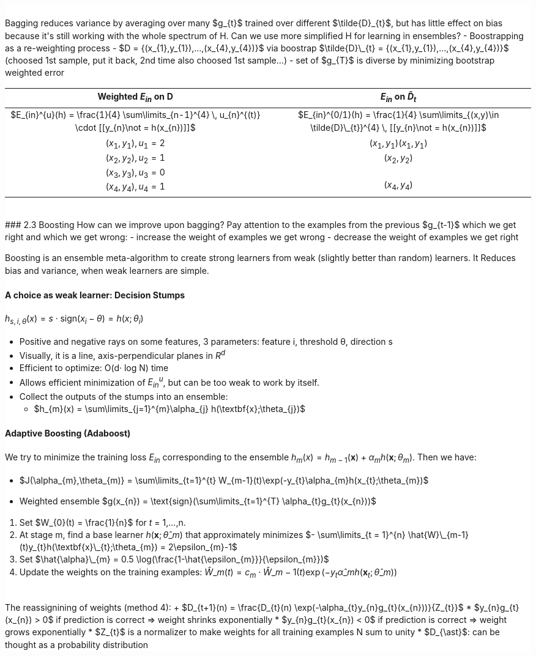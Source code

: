 <br>
Bagging reduces variance by averaging over many $g_{t}$ trained over different $\tilde{D}_{t}$, but has little effect on bias because it's still working with the whole spectrum of H. Can we use more simplified H for learning in ensembles?
- Boostrapping as a re-weighting process
- $D = {(x_{1},y_{1}),...,(x_{4},y_{4})}$ via boostrap $\tilde{D}\_{t} = {(x_{1},y_{1}),...,(x_{4},y_{4})}$ (choosed 1st sample, put it back, 2nd time also choosed 1st sample...)
- set of $g_{T}$ is diverse by minimizing bootstrap weighted error

| Weighted $E_{in}$ on D | $E_{in}$ on $\tilde{D}_{t}$ |
| :--------------------: | :-------------------------: |
|  $E_{in}^{u}(h) = \frac{1}{4} \sum\limits_{n-1}^{4} \, u_{n}^{(t)} \cdot [[y_{n}\not = h(x_{n})]]$  | $E_{in}^{0/1}(h) = \frac{1}{4} \sum\limits_{(x,y)\in \tilde{D}\_{t}}^{4} \, [[y_{n}\not = h(x_{n})]]$ |
| $(x_{1},y_{1}),u_{1} = 2$ <br> $(x_{2},y_{2}),u_{2} = 1$ <br> $(x_{3},y_{3}),u_{3} = 0$ <br> $(x_{4},y_{4}),u_{4} = 1$ | $(x_{1},y_{1})(x_{1},y_{1})$<br>$(x_{2},y_{2})$<br><br>$(x_{4},y_{4})$  |

<br>
### 2.3 Boosting
How can we improve upon bagging? Pay attention to the examples from the previous $g_{t-1}$ which we get right and which we get wrong:
- increase the weight of examples we get wrong
- decrease the weight of examples we get right

Boosting is an ensemble meta-algorithm to create strong learners from weak (slightly better than random) learners. It Reduces bias and variance, when weak learners are simple.

#### A choice as weak learner: Decision Stumps
$h_{s,i,\theta}(x) = s\cdot \text{sign}(x_{i}-\theta) = h(x;\theta_{i})$
- Positive and negative rays on some features, 3 parameters: feature i, threshold θ, direction s
- Visually, it is a line, axis-perpendicular planes in $R^{d}$
- Efficient to optimize: O(d· log N) time
- Allows efficient minimization of $E_{in}^{u}$, but can be too weak to work by itself.
- Collect the outputs of the stumps into an ensemble:
    - $h_{m}(x) = \sum\limits_{j=1}^{m}\alpha_{j} h(\textbf{x};\theta_{j})$




#### __Adaptive Boosting (Adaboost)__
We try to minimize the training loss $E_{in}$ corresponding to the ensemble $h_{m}(x) = h_{m-1}(\textbf{x})+\alpha_{m}h(\textbf{x};\theta_{m})$. Then we have:
- $J(\alpha_{m},\theta_{m)} = \sum\limits_{t=1}^{t} W_{m-1}(t)\exp(-y_{t}\alpha_{m}h(x_{t};\theta_{m})$

- Weighted ensemble $g(x_{n}) = \text{sign}(\sum\limits_{t=1}^{T} \alpha_{t}g_{t}(x_{n}))$
1. Set $W_{0}(t) = \frac{1}{n}$ for $t$ = 1,...,n.
2. At stage m, find a base learner $h(\textbf{x};\hat{\theta}\_{m})$ that approximately minimizes $- \sum\limits_{t = 1}^{n} \hat{W}\_{m-1}(t)y_{t}h(\textbf{x}\_{t};\theta_{m}) = 2\epsilon_{m}-1$
3. Set $\hat{\alpha}\_{m} = 0.5 \log(\frac{1-\hat{\epsilon_{m}}}{\epsilon_{m}})$
4. Update the weights on the training examples: $\hat{W}\_{m}(t) = c_{m} \cdot \hat{W}\_{m-1}(t) \exp(-y_{t}\hat{\alpha}\_{m}h(\textbf{x}_{t};\hat{\theta}\_{m}))$ 



<br>
The reassignining of weights (method 4):
+ $D_{t+1}(n) = \frac{D_{t}(n) \exp(-\alpha_{t}y_{n}g_{t}(x_{n}))}{Z_{t}}$
    * $y_{n}g_{t}(x_{n}) > 0$ if prediction is correct ⇒ weight shrinks exponentially
    * $y_{n}g_{t}(x_{n}) < 0$ if prediction is correct ⇒ weight grows exponentially
* $Z_{t}$ is a normalizer to make weights for all training examples N sum to unity
* $D_{\ast}$: can be thought as a probability distribution 
